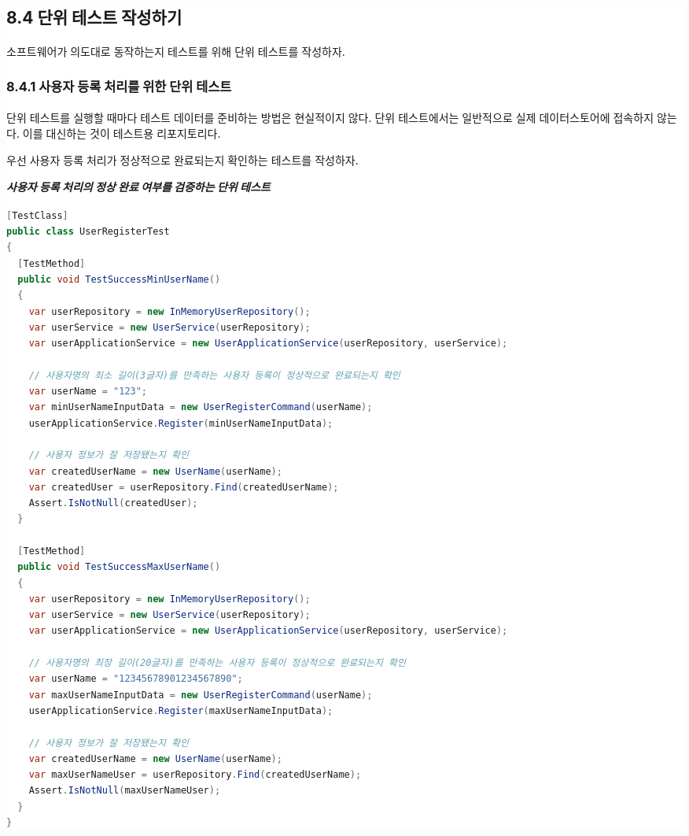 

## 8.4 단위 테스트 작성하기

소프트웨어가 의도대로 동작하는지 테스트를 위해 단위 테스트를 작성하자.



### 8.4.1 사용자 등록 처리를 위한 단위 테스트

단위 테스트를 실행할 때마다 테스트 데이터를 준비하는 방법은 현실적이지 않다. 단위 테스트에서는 일반적으로 실제 데이터스토어에 접속하지 않는다. 이를 대신하는 것이 테스트용 리포지토리다.

우선 사용자 등록 처리가 정상적으로 완료되는지 확인하는 테스트를 작성하자.

***사용자 등록 처리의 정상 완료 여부를 검증하는 단위 테스트***

```c#
[TestClass]
public class UserRegisterTest
{
  [TestMethod]
  public void TestSuccessMinUserName()
  {
    var userRepository = new InMemoryUserRepository();
    var userService = new UserService(userRepository);
    var userApplicationService = new UserApplicationService(userRepository, userService);

    // 사용자명의 최소 길이(3글자)를 만족하는 사용자 등록이 정상적으로 완료되는지 확인
    var userName = "123";
    var minUserNameInputData = new UserRegisterCommand(userName);
    userApplicationService.Register(minUserNameInputData);

    // 사용자 정보가 잘 저장됐는지 확인
    var createdUserName = new UserName(userName);
    var createdUser = userRepository.Find(createdUserName);
    Assert.IsNotNull(createdUser);
  }

  [TestMethod]
  public void TestSuccessMaxUserName()
  {
    var userRepository = new InMemoryUserRepository();
    var userService = new UserService(userRepository);
    var userApplicationService = new UserApplicationService(userRepository, userService);

    // 사용자명의 최장 길이(20글자)를 만족하는 사용자 등록이 정상적으로 완료되는지 확인
    var userName = "12345678901234567890";
    var maxUserNameInputData = new UserRegisterCommand(userName);
    userApplicationService.Register(maxUserNameInputData);

    // 사용자 정보가 잘 저장됐는지 확인
    var createdUserName = new UserName(userName);
    var maxUserNameUser = userRepository.Find(createdUserName);
    Assert.IsNotNull(maxUserNameUser);
  }
}
```
